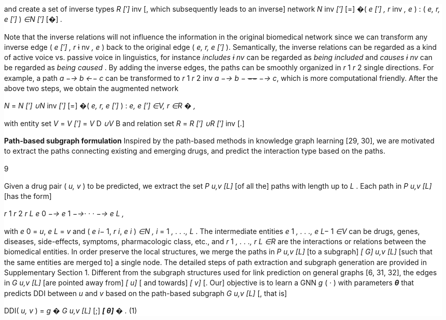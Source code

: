 and create a set of inverse types _R_ _[′]_ inv [, which subsequently leads to an inverse]
network
_N_ inv _[′]_ [=] �( _e_ _[′]_ _, r_ inv _, e_ ) : ( _e, r, e_ _[′]_ ) _∈N_ _[′]_ [�] _._


Note that the inverse relations will not influence the information in the original
biomedical network since we can transform any inverse edge ( _e_ _[′]_ _, r_ ~~i~~ nv _, e_ ) back
to the original edge ( _e, r, e_ _[′]_ ). Semantically, the inverse relations can be regarded
as a kind of active voice vs. passive voice in linguistics, for instance _includes_ ~~_i_~~ _nv_
can be regarded as _being included_ and _causes_ ~~_i_~~ _nv_ can be regarded as _being_
_caused_ . By adding the inverse edges, the paths can be smoothly organized in
_r_ 1 _r_ 2
single directions. For example, a path _a_ _−→_ _b_ _←−_ _c_ can be transformed to
_r_ 1 _r_ 2 inv
_a_ _−→_ _b_ _−_ ~~_−−_~~ _−→_ _c_, which is more computational friendly.
After the above two steps, we obtain the augmented network


_N_ = _N_ _[′]_ _∪N_ inv _[′]_ [=] �( _e, r, e_ _[′]_ ) : _e, e_ _[′]_ _∈V, r ∈R_ � _,_


with entity set _V_ = _V_ _[′]_ = _V_ D _∪V_ B and relation set _R_ = _R_ _[′]_ _∪R_ _[′]_ inv [.]


**Path-based subgraph formulation** Inspired by the path-based methods
in knowledge graph learning [29, 30], we are motivated to extract the paths
connecting existing and emerging drugs, and predict the interaction type based
on the paths.


9


Given a drug pair ( _u, v_ ) to be predicted, we extract the set _P_ _u,v_ _[L]_ [of all the]
paths with length up to _L_ . Each path in _P_ _u,v_ _[L]_ [has the form]


_r_ 1 _r_ 2 _r_ _L_
_e_ 0 _−→_ _e_ 1 _−→· · ·_ _−→_ _e_ _L_ _,_


with _e_ 0 = _u_, _e_ _L_ = _v_ and ( _e_ _i−_ 1, _r_ _i_, _e_ _i_ ) _∈N_ _, i_ = 1 _, . . ., L_ . The intermediate
entities _e_ 1 _, . . ., e_ _L−_ 1 _∈V_ can be drugs, genes, diseases, side-effects, symptoms,
pharmacologic class, etc., and _r_ 1 _, . . ., r_ _L_ _∈R_ are the interactions or relations
between the biomedical entities. In order preserve the local structures, we merge
the paths in _P_ _u,v_ _[L]_ [to a subgraph] _[ G]_ _u,v_ _[L]_ [such that the same entities are merged to]
a single node. The detailed steps of path extraction and subgraph generation
are provided in Supplementary Section 1.
Different from the subgraph structures used for link prediction on general
graphs [6, 31, 32], the edges in _G_ _u,v_ _[L]_ [are pointed away from] _[ u]_ [ and towards] _[ v]_ [. Our]
objective is to learn a GNN _g_ ( _·_ ) with parameters _**θ**_ that predicts DDI between
_u_ and _v_ based on the path-based subgraph _G_ _u,v_ _[L]_ [, that is]


DDI( _u, v_ ) = _g_ � _G_ _u,v_ _[L]_ [;] _**[ θ]**_ � _._ (1)

